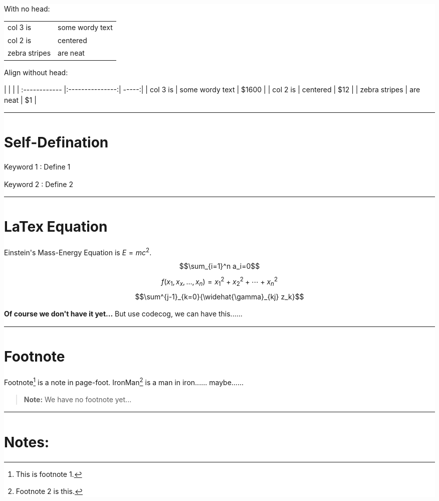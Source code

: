 With no head:

| | |
| ------------- | ----------- |
| col 3 is      | some wordy text | $1600 |
| col 2 is      | centered        |   $12 |
| zebra stripes | are neat        |    $1 |

Align without head:

| | |
| :------------ |:---------------:| -----:|
| col 3 is      | some wordy text | $1600 |
| col 2 is      | centered        |   $12 |
| zebra stripes | are neat        |    $1 |

---

Self-Defination
====

Keyword 1
:   Define 1

Keyword 2
:   Define 2

---

LaTex Equation
====

Einstein's Mass-Energy Equation is $E=mc^2$.
$$\sum_{i=1}^n a_i=0$$
$$f(x_1,x_x,\ldots,x_n) = x_1^2 + x_2^2 + \cdots + x_n^2 $$
$$\sum^{j-1}_{k=0}{\widehat{\gamma}_{kj} z_k}$$

**Of course we don't have it yet...**
But use codecog, we can have this......

---

Footnote
====

Footnote[^fn1] is a note in page-foot.
IronMan[^fn2] is a man in iron...... maybe......

>**Note:**
> We have no footnote yet...

---

Notes:
===

[^fn1]: This is footnote 1.

[^fn2]: Footnote 2 is this.